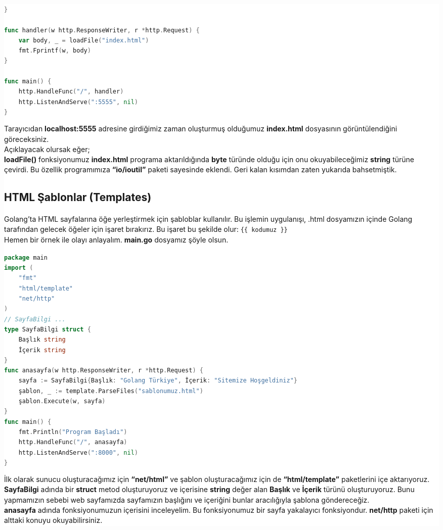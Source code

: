 ```go
}
 
func handler(w http.ResponseWriter, r *http.Request) {
    var body, _ = loadFile("index.html")
    fmt.Fprintf(w, body)
}
 
func main() {
    http.HandleFunc("/", handler)
    http.ListenAndServe(":5555", nil)
}
```

Tarayıcıdan **localhost:5555** adresine girdiğimiz zaman oluşturmuş olduğumuz **index.html** dosyasının görüntülendiğini göreceksiniz.  
Açıklayacak olursak eğer;  
**loadFile\(\)** fonksiyonumuz **index.html** programa aktarıldığında **byte** türünde olduğu için onu okuyabileceğimiz **string** türüne çevirdi. Bu özellik programımıza **“io/ioutil”** paketi sayesinde eklendi. Geri kalan kısımdan zaten yukarıda bahsetmiştik.

## HTML Şablonlar \(Templates\)

Golang’ta HTML sayfalarına öğe yerleştirmek için şabloblar kullanılır. Bu işlemin uygulanışı, .html dosyamızın içinde Golang tarafından gelecek öğeler için işaret bırakırız. Bu işaret bu şekilde olur: `{{ kodumuz }}`  
Hemen bir örnek ile olayı anlayalım. **main.go** dosyamız şöyle olsun.

```go
package main
import (
	"fmt"
	"html/template"
	"net/http"
)
// SayfaBilgi ...
type SayfaBilgi struct {
	Başlık string
	İçerik string
}
func anasayfa(w http.ResponseWriter, r *http.Request) {
	sayfa := SayfaBilgi{Başlık: "Golang Türkiye", İçerik: "Sitemize Hoşgeldiniz"}
	şablon, _ := template.ParseFiles("sablonumuz.html")
	şablon.Execute(w, sayfa)
}
func main() {
	fmt.Println("Program Başladı")
	http.HandleFunc("/", anasayfa)
	http.ListenAndServe(":8000", nil)
}
```

İlk olarak sunucu oluşturacağımız için **“net/html”** ve şablon oluşturacağımız için de **“html/template”** paketlerini içe aktarıyoruz.  
**SayfaBilgi** adında bir **struct** metod oluşturuyoruz ve içerisine **string** değer alan **Başlık** ve **İçerik** türünü oluşturuyoruz. Bunu yapmamızın sebebi web sayfamızda sayfamızın başlığını ve içeriğini bunlar aracılığıyla şablona göndereceğiz.  
**anasayfa** adında fonksiyonumuzun içerisini inceleyelim. Bu fonksiyonumuz bir sayfa yakalayıcı fonksiyondur. **net/http** paketi için alttaki konuyu okuyabilirsiniz.
